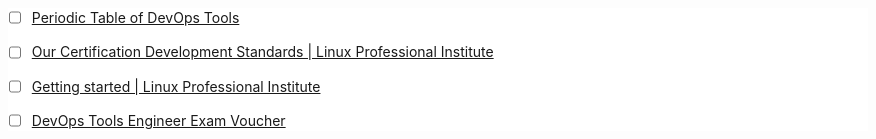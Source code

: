 - [ ]  [Periodic Table of DevOps
Tools](https://xebialabs.com/periodic-table-of-devops-tools/)

- [ ]  [Our Certification Development Standards \| Linux Professional
Institute](https://www.lpi.org/value-of-certification/our-certification-development-standards)

- [ ]  [Getting started \| Linux Professional
Institute](https://www.lpi.org/our-certifications/getting-started)

- [ ]  [DevOps Tools Engineer Exam
Voucher](https://www.lpimarketplace.com/product-p/701-100_p.htm)

